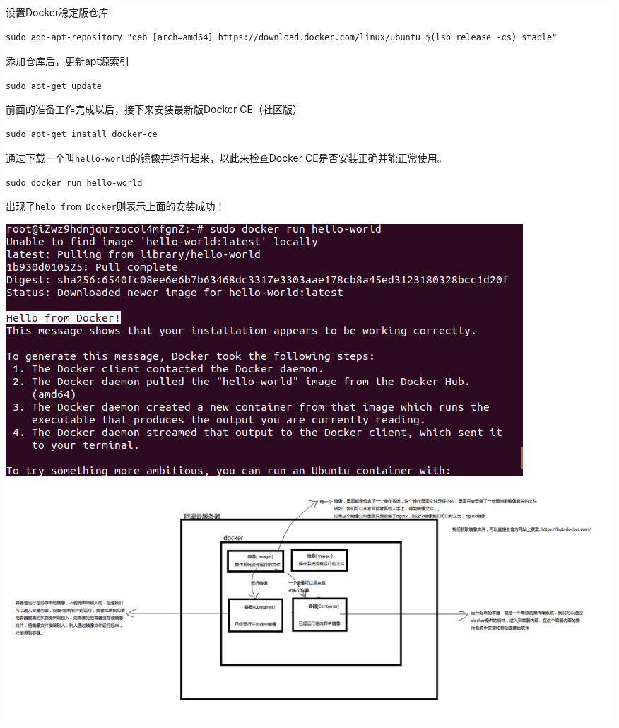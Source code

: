 

设置Docker稳定版仓库

```shell
sudo add-apt-repository "deb [arch=amd64] https://download.docker.com/linux/ubuntu $(lsb_release -cs) stable"
```

添加仓库后，更新apt源索引

```shell
sudo apt-get update
```

前面的准备工作完成以后，接下来安装最新版Docker CE（社区版）

```shell
sudo apt-get install docker-ce
```

通过下载一个叫`hello-world`的镜像并运行起来，以此来检查Docker CE是否安装正确并能正常使用。

```shell
sudo docker run hello-world
```

出现了`helo from Docker`则表示上面的安装成功！

![1563502563172](docker.assets/1563502563172.png)



![1563503374720](docker.assets/1563503374720.png)

